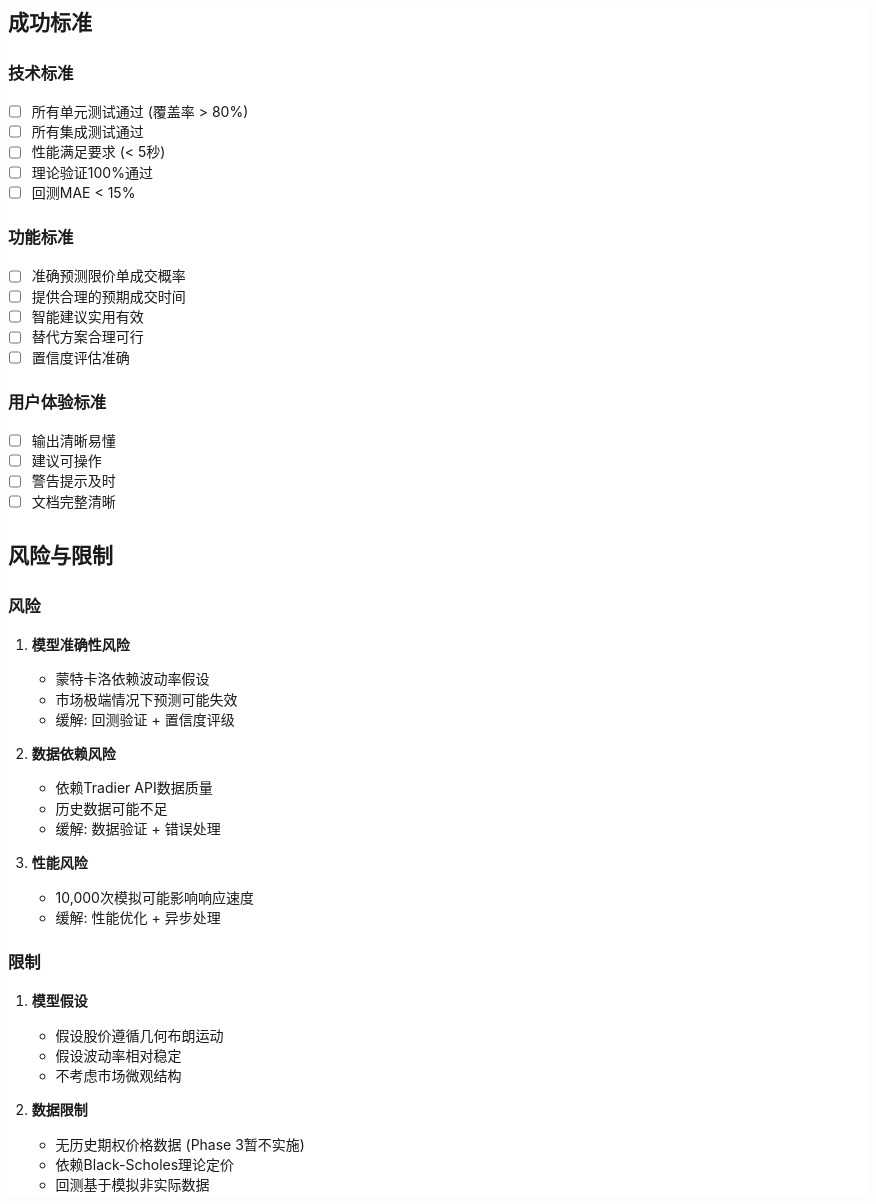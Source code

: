 ## 成功标准

### 技术标准

- [ ] 所有单元测试通过 (覆盖率 > 80%)
- [ ] 所有集成测试通过
- [ ] 性能满足要求 (< 5秒)
- [ ] 理论验证100%通过
- [ ] 回测MAE < 15%

### 功能标准

- [ ] 准确预测限价单成交概率
- [ ] 提供合理的预期成交时间
- [ ] 智能建议实用有效
- [ ] 替代方案合理可行
- [ ] 置信度评估准确

### 用户体验标准

- [ ] 输出清晰易懂
- [ ] 建议可操作
- [ ] 警告提示及时
- [ ] 文档完整清晰

## 风险与限制

### 风险

1. **模型准确性风险**
   - 蒙特卡洛依赖波动率假设
   - 市场极端情况下预测可能失效
   - 缓解: 回测验证 + 置信度评级

2. **数据依赖风险**
   - 依赖Tradier API数据质量
   - 历史数据可能不足
   - 缓解: 数据验证 + 错误处理

3. **性能风险**
   - 10,000次模拟可能影响响应速度
   - 缓解: 性能优化 + 异步处理

### 限制

1. **模型假设**
   - 假设股价遵循几何布朗运动
   - 假设波动率相对稳定
   - 不考虑市场微观结构

2. **数据限制**
   - 无历史期权价格数据 (Phase 3暂不实施)
   - 依赖Black-Scholes理论定价
   - 回测基于模拟非实际数据
